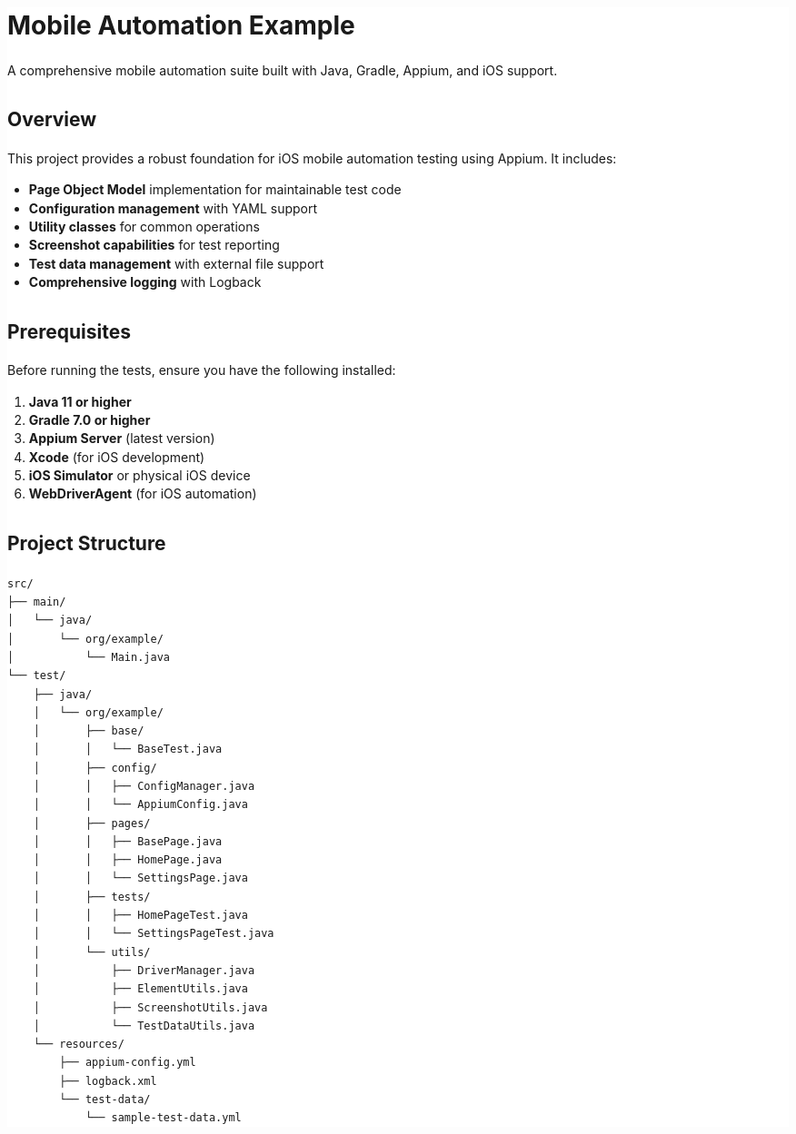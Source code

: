 # Mobile Automation Example

A comprehensive mobile automation suite built with Java, Gradle, Appium, and iOS support.

## Overview

This project provides a robust foundation for iOS mobile automation testing using Appium. It includes:

- **Page Object Model** implementation for maintainable test code
- **Configuration management** with YAML support
- **Utility classes** for common operations
- **Screenshot capabilities** for test reporting
- **Test data management** with external file support
- **Comprehensive logging** with Logback

## Prerequisites

Before running the tests, ensure you have the following installed:

1. **Java 11 or higher**
2. **Gradle 7.0 or higher**
3. **Appium Server** (latest version)
4. **Xcode** (for iOS development)
5. **iOS Simulator** or physical iOS device
6. **WebDriverAgent** (for iOS automation)

## Project Structure

```
src/
├── main/
│   └── java/
│       └── org/example/
│           └── Main.java
└── test/
    ├── java/
    │   └── org/example/
    │       ├── base/
    │       │   └── BaseTest.java
    │       ├── config/
    │       │   ├── ConfigManager.java
    │       │   └── AppiumConfig.java
    │       ├── pages/
    │       │   ├── BasePage.java
    │       │   ├── HomePage.java
    │       │   └── SettingsPage.java
    │       ├── tests/
    │       │   ├── HomePageTest.java
    │       │   └── SettingsPageTest.java
    │       └── utils/
    │           ├── DriverManager.java
    │           ├── ElementUtils.java
    │           ├── ScreenshotUtils.java
    │           └── TestDataUtils.java
    └── resources/
        ├── appium-config.yml
        ├── logback.xml
        └── test-data/
            └── sample-test-data.yml
```

